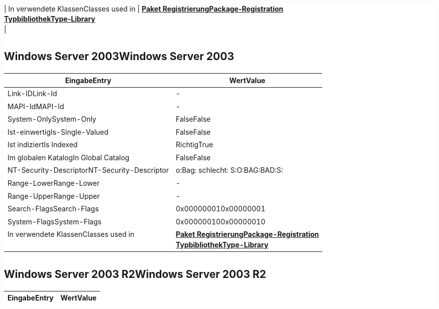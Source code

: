 | <span data-ttu-id="72c5b-150">In verwendete Klassen</span><span class="sxs-lookup"><span data-stu-id="72c5b-150">Classes used in</span></span>        | [<span data-ttu-id="72c5b-151">**Paket Registrierung**</span><span class="sxs-lookup"><span data-stu-id="72c5b-151">**Package-Registration**</span></span>](c-packageregistration.md)<br/> [<span data-ttu-id="72c5b-152">**Typbibliothek**</span><span class="sxs-lookup"><span data-stu-id="72c5b-152">**Type-Library**</span></span>](c-typelibrary.md)<br/> |



## <a name="windows-server-2003"></a><span data-ttu-id="72c5b-153">Windows Server 2003</span><span class="sxs-lookup"><span data-stu-id="72c5b-153">Windows Server 2003</span></span>



| <span data-ttu-id="72c5b-154">Eingabe</span><span class="sxs-lookup"><span data-stu-id="72c5b-154">Entry</span></span> | <span data-ttu-id="72c5b-155">Wert</span><span class="sxs-lookup"><span data-stu-id="72c5b-155">Value</span></span> |
|------------------------|-------------------------------------------------------------------------------------------------------------------|
| <span data-ttu-id="72c5b-156">Link-ID</span><span class="sxs-lookup"><span data-stu-id="72c5b-156">Link-Id</span></span>                | \-                                                                                                                |
| <span data-ttu-id="72c5b-157">MAPI-Id</span><span class="sxs-lookup"><span data-stu-id="72c5b-157">MAPI-Id</span></span>                | \-                                                                                                                |
| <span data-ttu-id="72c5b-158">System-Only</span><span class="sxs-lookup"><span data-stu-id="72c5b-158">System-Only</span></span>            | <span data-ttu-id="72c5b-159">False</span><span class="sxs-lookup"><span data-stu-id="72c5b-159">False</span></span>                                                                                                             |
| <span data-ttu-id="72c5b-160">Ist-einwertig</span><span class="sxs-lookup"><span data-stu-id="72c5b-160">Is-Single-Valued</span></span>       | <span data-ttu-id="72c5b-161">False</span><span class="sxs-lookup"><span data-stu-id="72c5b-161">False</span></span>                                                                                                             |
| <span data-ttu-id="72c5b-162">Ist indiziert</span><span class="sxs-lookup"><span data-stu-id="72c5b-162">Is Indexed</span></span>             | <span data-ttu-id="72c5b-163">Richtig</span><span class="sxs-lookup"><span data-stu-id="72c5b-163">True</span></span>                                                                                                              |
| <span data-ttu-id="72c5b-164">Im globalen Katalog</span><span class="sxs-lookup"><span data-stu-id="72c5b-164">In Global Catalog</span></span>      | <span data-ttu-id="72c5b-165">False</span><span class="sxs-lookup"><span data-stu-id="72c5b-165">False</span></span>                                                                                                             |
| <span data-ttu-id="72c5b-166">NT-Security-Descriptor</span><span class="sxs-lookup"><span data-stu-id="72c5b-166">NT-Security-Descriptor</span></span> | <span data-ttu-id="72c5b-167">o:Bag: schlecht: S:</span><span class="sxs-lookup"><span data-stu-id="72c5b-167">O:BAG:BAD:S:</span></span>                                                                                                      |
| <span data-ttu-id="72c5b-168">Range-Lower</span><span class="sxs-lookup"><span data-stu-id="72c5b-168">Range-Lower</span></span>            | \-                                                                                                                |
| <span data-ttu-id="72c5b-169">Range-Upper</span><span class="sxs-lookup"><span data-stu-id="72c5b-169">Range-Upper</span></span>            | \-                                                                                                                |
| <span data-ttu-id="72c5b-170">Search-Flags</span><span class="sxs-lookup"><span data-stu-id="72c5b-170">Search-Flags</span></span>           | <span data-ttu-id="72c5b-171">0x00000001</span><span class="sxs-lookup"><span data-stu-id="72c5b-171">0x00000001</span></span>                                                                                                        |
| <span data-ttu-id="72c5b-172">System-Flags</span><span class="sxs-lookup"><span data-stu-id="72c5b-172">System-Flags</span></span>           | <span data-ttu-id="72c5b-173">0x00000010</span><span class="sxs-lookup"><span data-stu-id="72c5b-173">0x00000010</span></span>                                                                                                        |
| <span data-ttu-id="72c5b-174">In verwendete Klassen</span><span class="sxs-lookup"><span data-stu-id="72c5b-174">Classes used in</span></span>        | [<span data-ttu-id="72c5b-175">**Paket Registrierung**</span><span class="sxs-lookup"><span data-stu-id="72c5b-175">**Package-Registration**</span></span>](c-packageregistration.md)<br/> [<span data-ttu-id="72c5b-176">**Typbibliothek**</span><span class="sxs-lookup"><span data-stu-id="72c5b-176">**Type-Library**</span></span>](c-typelibrary.md)<br/> |



## <a name="windows-server-2003-r2"></a><span data-ttu-id="72c5b-177">Windows Server 2003 R2</span><span class="sxs-lookup"><span data-stu-id="72c5b-177">Windows Server 2003 R2</span></span>



| <span data-ttu-id="72c5b-178">Eingabe</span><span class="sxs-lookup"><span data-stu-id="72c5b-178">Entry</span></span> | <span data-ttu-id="72c5b-179">Wert</span><span class="sxs-lookup"><span data-stu-id="72c5b-179">Value</span></span> |
|------------------------|-------------------------------------------------------------------------------------------------------------------|